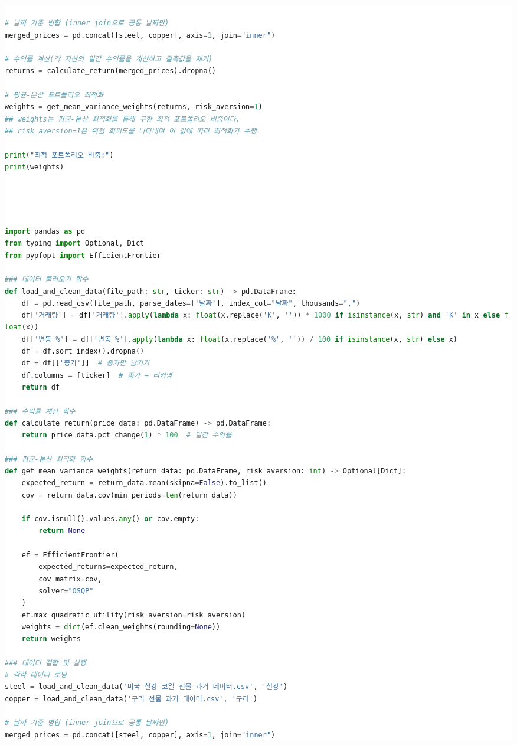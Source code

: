 ```py

# 날짜 기준 병합 (inner join으로 공통 날짜만)
merged_prices = pd.concat([steel, copper], axis=1, join="inner")

# 수익률 계산(각 자산의 일간 수익률을 계산하고 결측값을 제거)
returns = calculate_return(merged_prices).dropna()

# 평균-분산 포트폴리오 최적화
weights = get_mean_variance_weights(returns, risk_aversion=1)
## weights는 평균-분산 최적화를 통해 구한 최적 포트폴리오 비중이다.
## risk_aversion=1은 위험 회피도를 나타내며 이 값에 따라 최적화가 수행

print("최적 포트폴리오 비중:")
print(weights)
```

<br><br><br>  



```py
import pandas as pd
from typing import Optional, Dict
from pypfopt import EfficientFrontier

### 데이터 불러오기 함수
def load_and_clean_data(file_path: str, ticker: str) -> pd.DataFrame:
    df = pd.read_csv(file_path, parse_dates=['날짜'], index_col="날짜", thousands=",")
    df['거래량'] = df['거래량'].apply(lambda x: float(x.replace('K', '')) * 1000 if isinstance(x, str) and 'K' in x else float(x))
    df['변동 %'] = df['변동 %'].apply(lambda x: float(x.replace('%', '')) / 100 if isinstance(x, str) else x)
    df = df.sort_index().dropna()
    df = df[['종가']]  # 종가만 남기기
    df.columns = [ticker]  # 종가 → 티커명
    return df

### 수익률 계산 함수
def calculate_return(price_data: pd.DataFrame) -> pd.DataFrame:
    return price_data.pct_change(1) * 100  # 일간 수익률

### 평균-분산 최적화 함수
def get_mean_variance_weights(return_data: pd.DataFrame, risk_aversion: int) -> Optional[Dict]:
    expected_return = return_data.mean(skipna=False).to_list()
    cov = return_data.cov(min_periods=len(return_data))

    if cov.isnull().values.any() or cov.empty:
        return None

    ef = EfficientFrontier(
        expected_returns=expected_return,
        cov_matrix=cov,
        solver="OSQP"
    )
    ef.max_quadratic_utility(risk_aversion=risk_aversion)
    weights = dict(ef.clean_weights(rounding=None))
    return weights

### 데이터 결합 및 실행
# 각각 데이터 로딩
steel = load_and_clean_data('미국 철강 코일 선물 과거 데이터.csv', '철강')
copper = load_and_clean_data('구리 선물 과거 데이터.csv', '구리')

# 날짜 기준 병합 (inner join으로 공통 날짜만)
merged_prices = pd.concat([steel, copper], axis=1, join="inner")
```